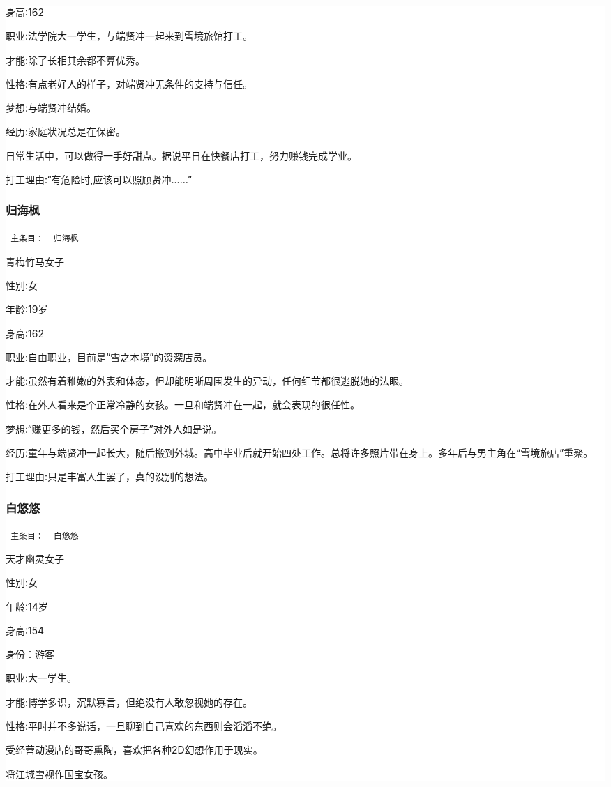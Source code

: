 身高:162

职业:法学院大一学生，与端贤冲一起来到雪境旅馆打工。

才能:除了长相其余都不算优秀。

性格:有点老好人的样子，对端贤冲无条件的支持与信任。

梦想:与端贤冲结婚。

经历:家庭状况总是在保密。

日常生活中，可以做得一手好甜点。据说平日在快餐店打工，努力赚钱完成学业。

打工理由:“有危险时,应该可以照顾贤冲……”

###  归海枫

     主条目：  归海枫 

青梅竹马女子

性别:女

年龄:19岁

身高:162

职业:自由职业，目前是“雪之本境”的资深店员。

才能:虽然有着稚嫩的外表和体态，但却能明晰周围发生的异动，任何细节都很逃脱她的法眼。

性格:在外人看来是个正常冷静的女孩。一旦和端贤冲在一起，就会表现的很任性。

梦想:“赚更多的钱，然后买个房子”对外人如是说。

经历:童年与端贤冲一起长大，随后搬到外城。高中毕业后就开始四处工作。总将许多照片带在身上。多年后与男主角在“雪境旅店”重聚。

打工理由:只是丰富人生罢了，真的没别的想法。

###  白悠悠

     主条目：  白悠悠 

天才幽灵女子

性别:女

年龄:14岁

身高:154

身份：游客

职业:大一学生。

才能:博学多识，沉默寡言，但绝没有人敢忽视她的存在。

性格:平时并不多说话，一旦聊到自己喜欢的东西则会滔滔不绝。

受经营动漫店的哥哥熏陶，喜欢把各种2D幻想作用于现实。

将江城雪视作国宝女孩。
